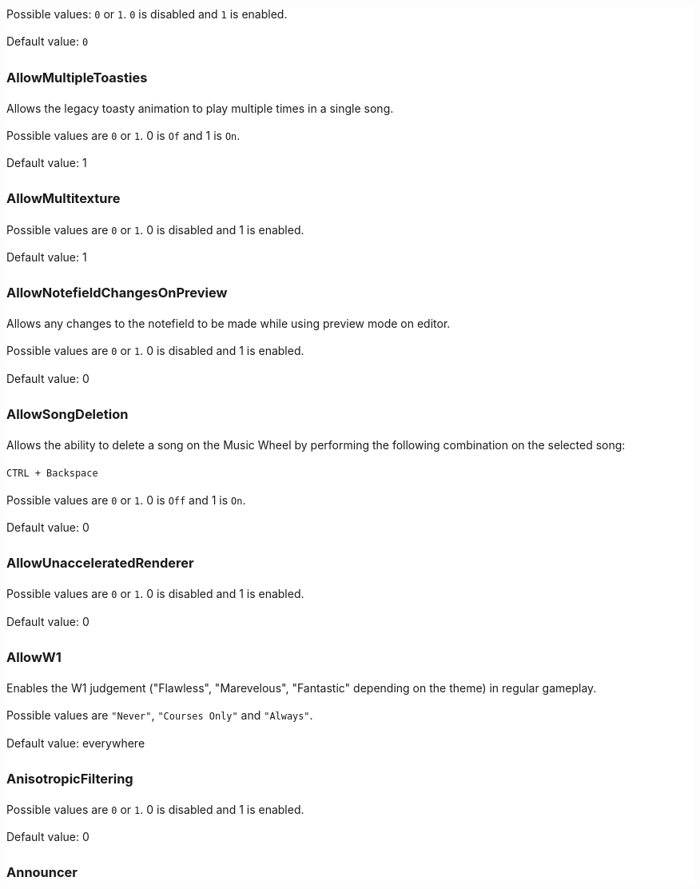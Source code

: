 Possible values: `0` or `1`. `0` is disabled and `1` is enabled.

Default value: `0`

### AllowMultipleToasties

Allows the legacy toasty animation to play multiple times in a single song.

Possible values are ``0`` or ``1``. 0 is ``Of`` and 1 is ``On``.

Default value: 1

### AllowMultitexture

Possible values are ``0`` or ``1``. 0 is disabled and 1 is enabled.

Default value: 1

### AllowNotefieldChangesOnPreview

Allows any changes to the notefield to be made while using preview mode on editor.

Possible values are ``0`` or ``1``. 0 is disabled and 1 is enabled.

Default value: 0

### AllowSongDeletion

Allows the ability to delete a song on the Music Wheel by performing the following combination on the selected song:

`CTRL + Backspace`

Possible values are ``0`` or ``1``. 0 is ``Off`` and 1 is ``On``.

Default value: 0

### AllowUnacceleratedRenderer

Possible values are ``0`` or ``1``. 0 is disabled and 1 is enabled.

Default value: 0

### AllowW1

Enables the W1 judgement ("Flawless", "Marevelous", "Fantastic" depending on the theme) in regular gameplay. 

Possible values are ``"Never"``, ``"Courses Only"`` and ``"Always"``.

Default value: everywhere

### AnisotropicFiltering

Possible values are ``0`` or ``1``. 0 is disabled and 1 is enabled.

Default value: 0

### Announcer
